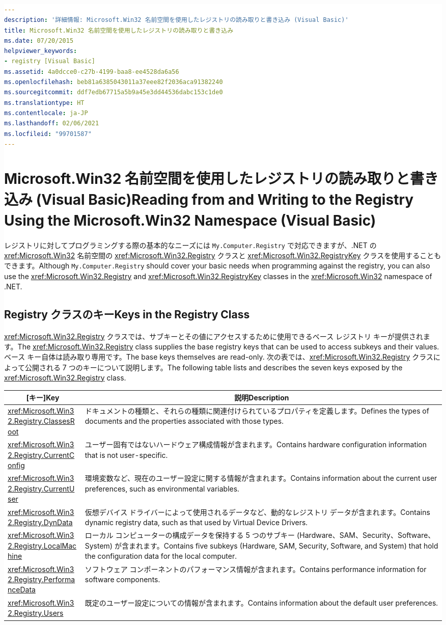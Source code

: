 ```yaml
---
description: '詳細情報: Microsoft.Win32 名前空間を使用したレジストリの読み取りと書き込み (Visual Basic)'
title: Microsoft.Win32 名前空間を使用したレジストリの読み取りと書き込み
ms.date: 07/20/2015
helpviewer_keywords:
- registry [Visual Basic]
ms.assetid: 4a0dcce0-c27b-4199-baa8-ee4528da6a56
ms.openlocfilehash: beb81a6385043011a37eee82f2036aca91382240
ms.sourcegitcommit: ddf7edb67715a5b9a45e3dd44536dabc153c1de0
ms.translationtype: HT
ms.contentlocale: ja-JP
ms.lasthandoff: 02/06/2021
ms.locfileid: "99701587"
---
```

# <a name="reading-from-and-writing-to-the-registry-using-the-microsoftwin32-namespace-visual-basic"></a><span data-ttu-id="5da71-103">Microsoft.Win32 名前空間を使用したレジストリの読み取りと書き込み (Visual Basic)</span><span class="sxs-lookup"><span data-stu-id="5da71-103">Reading from and Writing to the Registry Using the Microsoft.Win32 Namespace (Visual Basic)</span></span>

<span data-ttu-id="5da71-104">レジストリに対してプログラミングする際の基本的なニーズには `My.Computer.Registry` で対応できますが、.NET の <xref:Microsoft.Win32> 名前空間の <xref:Microsoft.Win32.Registry> クラスと <xref:Microsoft.Win32.RegistryKey> クラスを使用することもできます。</span><span class="sxs-lookup"><span data-stu-id="5da71-104">Although `My.Computer.Registry` should cover your basic needs when programming against the registry, you can also use the <xref:Microsoft.Win32.Registry> and <xref:Microsoft.Win32.RegistryKey> classes in the <xref:Microsoft.Win32> namespace of .NET.</span></span>
  
## <a name="keys-in-the-registry-class"></a><span data-ttu-id="5da71-105">Registry クラスのキー</span><span class="sxs-lookup"><span data-stu-id="5da71-105">Keys in the Registry Class</span></span>  

 <span data-ttu-id="5da71-106"><xref:Microsoft.Win32.Registry> クラスでは、サブキーとその値にアクセスするために使用できるベース レジストリ キーが提供されます。</span><span class="sxs-lookup"><span data-stu-id="5da71-106">The <xref:Microsoft.Win32.Registry> class supplies the base registry keys that can be used to access subkeys and their values.</span></span> <span data-ttu-id="5da71-107">ベース キー自体は読み取り専用です。</span><span class="sxs-lookup"><span data-stu-id="5da71-107">The base keys themselves are read-only.</span></span> <span data-ttu-id="5da71-108">次の表では、<xref:Microsoft.Win32.Registry> クラスによって公開される 7 つのキーについて説明します。</span><span class="sxs-lookup"><span data-stu-id="5da71-108">The following table lists and describes the seven keys exposed by the <xref:Microsoft.Win32.Registry> class.</span></span>  
  
|<span data-ttu-id="5da71-109">**[キー]**</span><span class="sxs-lookup"><span data-stu-id="5da71-109">**Key**</span></span>|<span data-ttu-id="5da71-110">**説明**</span><span class="sxs-lookup"><span data-stu-id="5da71-110">**Description**</span></span>|  
|-------------|---------------------|  
|<xref:Microsoft.Win32.Registry.ClassesRoot>|<span data-ttu-id="5da71-111">ドキュメントの種類と、それらの種類に関連付けられているプロパティを定義します。</span><span class="sxs-lookup"><span data-stu-id="5da71-111">Defines the types of documents and the properties associated with those types.</span></span>|  
|<xref:Microsoft.Win32.Registry.CurrentConfig>|<span data-ttu-id="5da71-112">ユーザー固有ではないハードウェア構成情報が含まれます。</span><span class="sxs-lookup"><span data-stu-id="5da71-112">Contains hardware configuration information that is not user-specific.</span></span>|  
|<xref:Microsoft.Win32.Registry.CurrentUser>|<span data-ttu-id="5da71-113">環境変数など、現在のユーザー設定に関する情報が含まれます。</span><span class="sxs-lookup"><span data-stu-id="5da71-113">Contains information about the current user preferences, such as environmental variables.</span></span>|  
|<xref:Microsoft.Win32.Registry.DynData>|<span data-ttu-id="5da71-114">仮想デバイス ドライバーによって使用されるデータなど、動的なレジストリ データが含まれます。</span><span class="sxs-lookup"><span data-stu-id="5da71-114">Contains dynamic registry data, such as that used by Virtual Device Drivers.</span></span>|  
|<xref:Microsoft.Win32.Registry.LocalMachine>|<span data-ttu-id="5da71-115">ローカル コンピューターの構成データを保持する 5 つのサブキー (Hardware、SAM、Security、Software、System) が含まれます。</span><span class="sxs-lookup"><span data-stu-id="5da71-115">Contains five subkeys (Hardware, SAM, Security, Software, and System) that hold the configuration data for the local computer.</span></span>|  
|<xref:Microsoft.Win32.Registry.PerformanceData>|<span data-ttu-id="5da71-116">ソフトウェア コンポーネントのパフォーマンス情報が含まれます。</span><span class="sxs-lookup"><span data-stu-id="5da71-116">Contains performance information for software components.</span></span>|  
|<xref:Microsoft.Win32.Registry.Users>|<span data-ttu-id="5da71-117">既定のユーザー設定についての情報が含まれます。</span><span class="sxs-lookup"><span data-stu-id="5da71-117">Contains information about the default user preferences.</span></span>|  
  